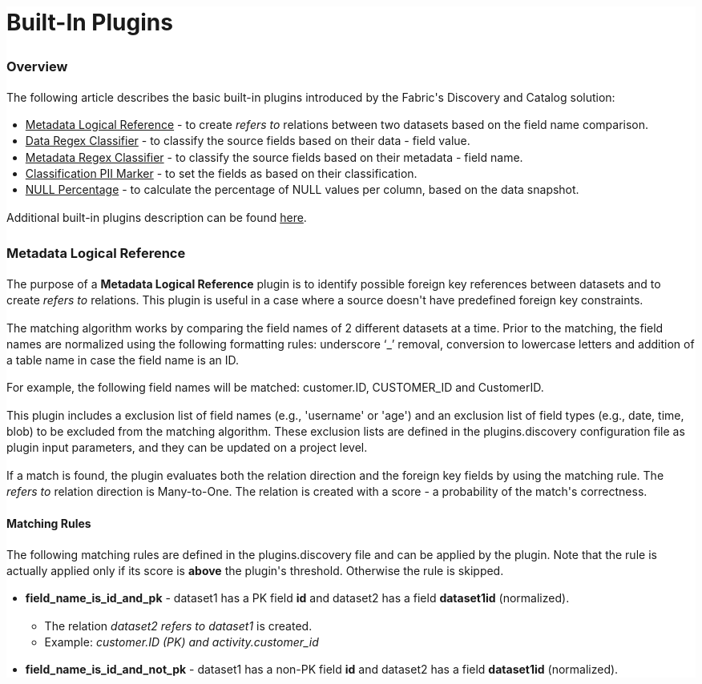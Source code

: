 # Built-In Plugins

### Overview

The following article describes the basic built-in plugins introduced by the Fabric's Discovery and Catalog solution:

* [Metadata Logical Reference](04a_builtin_plugins.md#metadata-logical-reference) - to create *refers to* relations between two datasets based on the field name comparison.
* [Data Regex Classifier](04a_builtin_plugins.md#data-regex-classifier) - to classify the source fields based on their data - field value. 
* [Metadata Regex Classifier](04a_builtin_plugins.md#metadata-regex-classifier) - to classify the source fields based on their metadata - field name.
* [Classification PII Marker](04a_builtin_plugins.md#classification-pii-marker) - to set the fields as based on their classification.
* [NULL Percentage](04a_builtin_plugins.md#null-percentage) - to calculate the percentage of NULL values per column, based on the data snapshot.

Additional built-in plugins description can be found [here](plugins/README.md).

### Metadata Logical Reference

The purpose of a **Metadata Logical Reference** plugin is to identify possible foreign key references between datasets and to create *refers to* relations. This plugin is useful in a case where a source doesn't have predefined foreign key constraints.

The matching algorithm works by comparing the field names of 2 different datasets at a time. Prior to the matching, the field names are normalized using the following formatting rules: underscore ‘_’ removal, conversion to lowercase letters and addition of a table name in case the field name is an ID.

For example, the following field names will be matched: customer.ID, CUSTOMER_ID and CustomerID.

This plugin includes a exclusion list of field names (e.g., 'username' or 'age') and an exclusion list of field types (e.g., date, time, blob) to be excluded from the matching algorithm. These exclusion lists are defined in the plugins.discovery configuration file as plugin input parameters, and they can be updated on a project level.

If a match is found, the plugin evaluates both the relation direction and the foreign key fields by using the matching rule. The *refers to* relation direction is Many-to-One. The relation is created with a score - a probability of the match's correctness. 

#### Matching Rules

The following matching rules are defined in the plugins.discovery file and can be applied by the plugin. Note that the rule is actually applied only if its score is **above** the plugin's threshold. Otherwise the rule is skipped.

* **field_name_is_id_and_pk** - dataset1 has a PK field **id** and dataset2 has a field **dataset1id** (normalized).
  
  * The relation *dataset2 refers to dataset1* is created.
  * Example: *customer.ID (PK) and* *activity.customer_id*
* **field_name_is_id_and_not_pk** - dataset1 has a non-PK field **id** and dataset2 has a field **dataset1id** (normalized).
  
